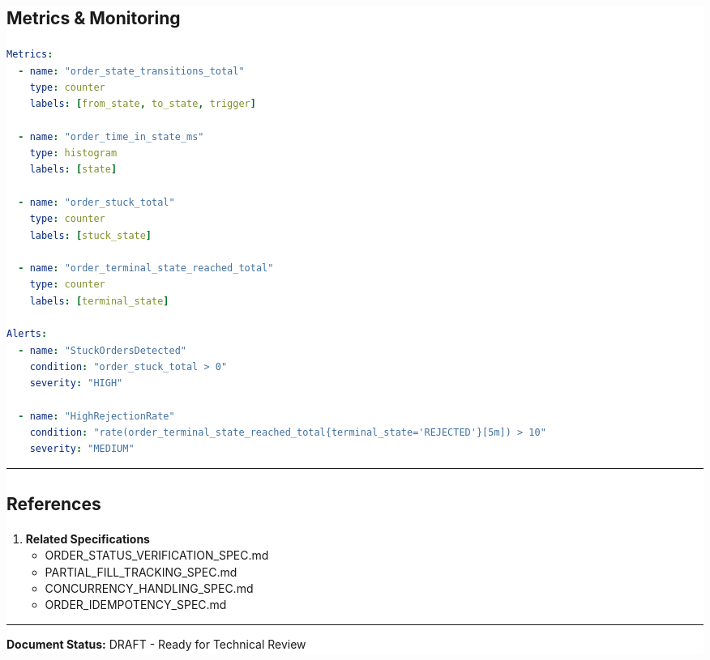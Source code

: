 
## Metrics & Monitoring

```yaml
Metrics:
  - name: "order_state_transitions_total"
    type: counter
    labels: [from_state, to_state, trigger]

  - name: "order_time_in_state_ms"
    type: histogram
    labels: [state]

  - name: "order_stuck_total"
    type: counter
    labels: [stuck_state]

  - name: "order_terminal_state_reached_total"
    type: counter
    labels: [terminal_state]

Alerts:
  - name: "StuckOrdersDetected"
    condition: "order_stuck_total > 0"
    severity: "HIGH"

  - name: "HighRejectionRate"
    condition: "rate(order_terminal_state_reached_total{terminal_state='REJECTED'}[5m]) > 10"
    severity: "MEDIUM"
```

---

## References

1. **Related Specifications**
   - ORDER_STATUS_VERIFICATION_SPEC.md
   - PARTIAL_FILL_TRACKING_SPEC.md
   - CONCURRENCY_HANDLING_SPEC.md
   - ORDER_IDEMPOTENCY_SPEC.md

---

**Document Status:** DRAFT - Ready for Technical Review
